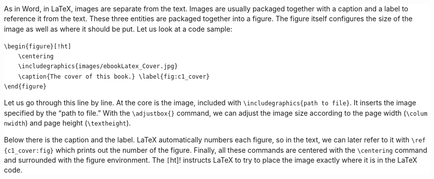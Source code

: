 As in Word, in LaTeX, images are separate from the text. Images are
usually packaged together with a caption and a label to reference it
from the text. These three entities are packaged together into a figure.
The figure itself configures the size of the image as well as where it
should be put. Let us look at a code sample:

``` Tex
\begin{figure}[!ht]
    \centering
    \includegraphics{images/ebookLatex_Cover.jpg}
    \caption{The cover of this book.} \label{fig:c1_cover}
\end{figure}
```

Let us go through this line by line. At the core is the image, included
with `\includegraphics{path to file}`. It inserts the image specified by
the “path to file.” With the `\adjustbox{}` command, we can adjust the
image size according to the page width (`\columnwidth`) and page height
(`\textheight`).

Below there is the caption and the label. LaTeX automatically numbers
each figure, so in the text, we can later refer to it with
`\ref{c1_cover:fig}` which prints out the number of the figure. Finally,
all these commands are centered with the `\centering` command and
surrounded with the figure environment. The `[`ht\]! instructs LaTeX to
try to place the image exactly where it is in the LaTeX code.

<figure>